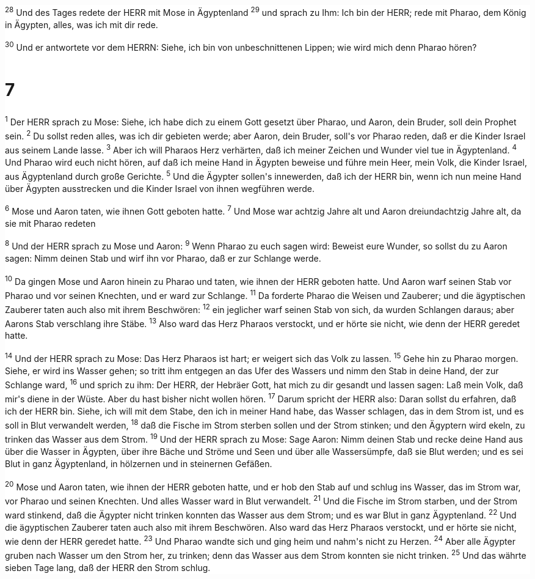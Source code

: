 <sup>28</sup> Und des Tages redete der HERR mit Mose in Ägyptenland <sup>29</sup> und sprach zu Ihm: Ich bin der HERR; rede mit Pharao, dem König in Ägypten, alles, was ich mit dir rede. 

<sup>30</sup> Und er antwortete vor dem HERRN: Siehe, ich bin von unbeschnittenen Lippen; wie wird mich denn Pharao hören? 

# 7 
<sup>1</sup> Der HERR sprach zu Mose: Siehe, ich habe dich zu einem Gott gesetzt über Pharao, und Aaron, dein Bruder, soll dein Prophet sein. <sup>2</sup> Du sollst reden alles, was ich dir gebieten werde; aber Aaron, dein Bruder, soll's vor Pharao reden, daß er die Kinder Israel aus seinem Lande lasse. <sup>3</sup> Aber ich will Pharaos Herz verhärten, daß ich meiner Zeichen und Wunder viel tue in Ägyptenland. <sup>4</sup> Und Pharao wird euch nicht hören, auf daß ich meine Hand in Ägypten beweise und führe mein Heer, mein Volk, die Kinder Israel, aus Ägyptenland durch große Gerichte. <sup>5</sup> Und die Ägypter sollen's innewerden, daß ich der HERR bin, wenn ich nun meine Hand über Ägypten ausstrecken und die Kinder Israel von ihnen wegführen werde. 

<sup>6</sup> Mose und Aaron taten, wie ihnen Gott geboten hatte. <sup>7</sup> Und Mose war achtzig Jahre alt und Aaron dreiundachtzig Jahre alt, da sie mit Pharao redeten 

<sup>8</sup> Und der HERR sprach zu Mose und Aaron: <sup>9</sup> Wenn Pharao zu euch sagen wird: Beweist eure Wunder, so sollst du zu Aaron sagen: Nimm deinen Stab und wirf ihn vor Pharao, daß er zur Schlange werde. 

<sup>10</sup> Da gingen Mose und Aaron hinein zu Pharao und taten, wie ihnen der HERR geboten hatte. Und Aaron warf seinen Stab vor Pharao und vor seinen Knechten, und er ward zur Schlange. <sup>11</sup> Da forderte Pharao die Weisen und Zauberer; und die ägyptischen Zauberer taten auch also mit ihrem Beschwören: <sup>12</sup> ein jeglicher warf seinen Stab von sich, da wurden Schlangen daraus; aber Aarons Stab verschlang ihre Stäbe. <sup>13</sup> Also ward das Herz Pharaos verstockt, und er hörte sie nicht, wie denn der HERR geredet hatte. 

<sup>14</sup> Und der HERR sprach zu Mose: Das Herz Pharaos ist hart; er weigert sich das Volk zu lassen. <sup>15</sup> Gehe hin zu Pharao morgen. Siehe, er wird ins Wasser gehen; so tritt ihm entgegen an das Ufer des Wassers und nimm den Stab in deine Hand, der zur Schlange ward, <sup>16</sup> und sprich zu ihm: Der HERR, der Hebräer Gott, hat mich zu dir gesandt und lassen sagen: Laß mein Volk, daß mir's diene in der Wüste. Aber du hast bisher nicht wollen hören. <sup>17</sup> Darum spricht der HERR also: Daran sollst du erfahren, daß ich der HERR bin. Siehe, ich will mit dem Stabe, den ich in meiner Hand habe, das Wasser schlagen, das in dem Strom ist, und es soll in Blut verwandelt werden, <sup>18</sup> daß die Fische im Strom sterben sollen und der Strom stinken; und den Ägyptern wird ekeln, zu trinken das Wasser aus dem Strom. <sup>19</sup> Und der HERR sprach zu Mose: Sage Aaron: Nimm deinen Stab und recke deine Hand aus über die Wasser in Ägypten, über ihre Bäche und Ströme und Seen und über alle Wassersümpfe, daß sie Blut werden; und es sei Blut in ganz Ägyptenland, in hölzernen und in steinernen Gefäßen. 

<sup>20</sup> Mose und Aaron taten, wie ihnen der HERR geboten hatte, und er hob den Stab auf und schlug ins Wasser, das im Strom war, vor Pharao und seinen Knechten. Und alles Wasser ward in Blut verwandelt. <sup>21</sup> Und die Fische im Strom starben, und der Strom ward stinkend, daß die Ägypter nicht trinken konnten das Wasser aus dem Strom; und es war Blut in ganz Ägyptenland. <sup>22</sup> Und die ägyptischen Zauberer taten auch also mit ihrem Beschwören. Also ward das Herz Pharaos verstockt, und er hörte sie nicht, wie denn der HERR geredet hatte. <sup>23</sup> Und Pharao wandte sich und ging heim und nahm's nicht zu Herzen. <sup>24</sup> Aber alle Ägypter gruben nach Wasser um den Strom her, zu trinken; denn das Wasser aus dem Strom konnten sie nicht trinken. <sup>25</sup> Und das währte sieben Tage lang, daß der HERR den Strom schlug. 
